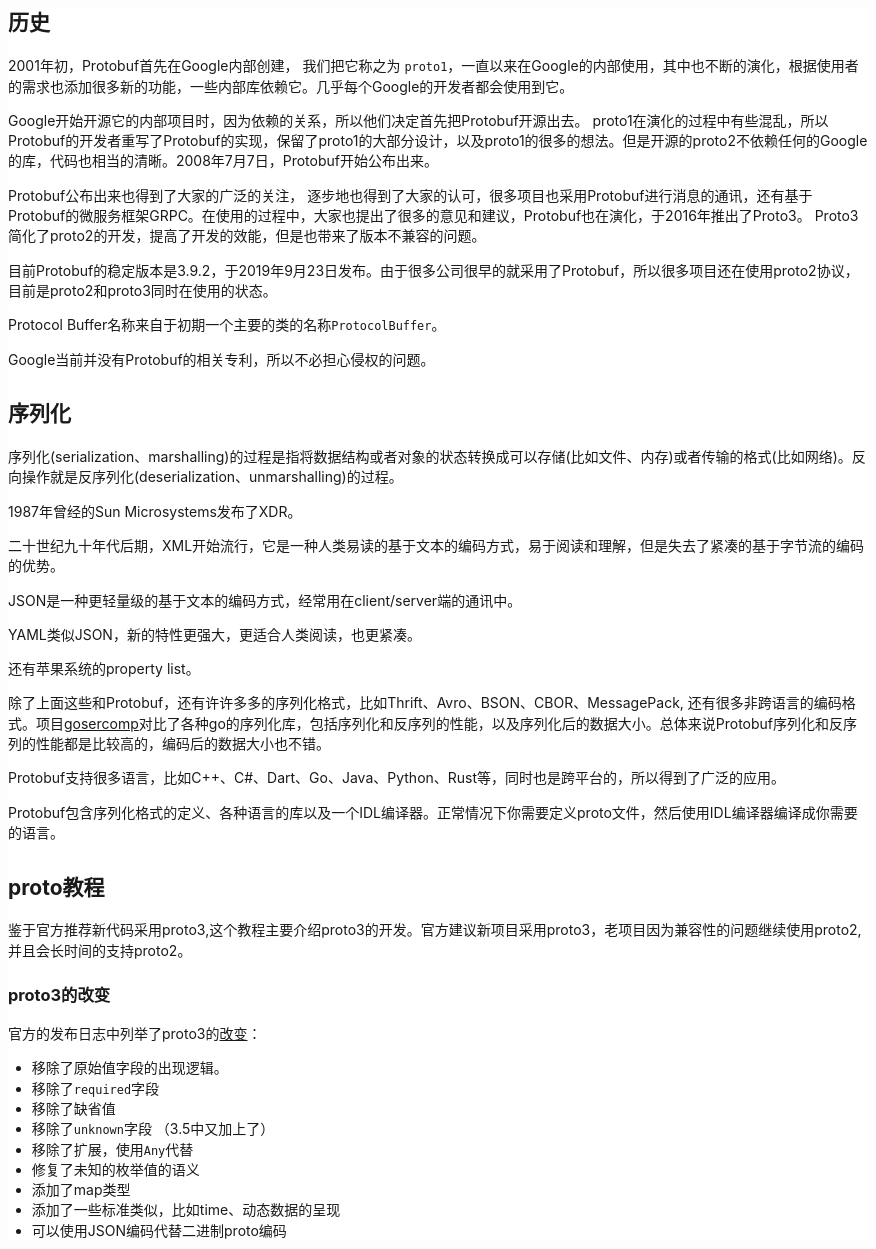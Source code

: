 ## 历史

2001年初，Protobuf首先在Google内部创建， 我们把它称之为 `proto1`，一直以来在Google的内部使用，其中也不断的演化，根据使用者的需求也添加很多新的功能，一些内部库依赖它。几乎每个Google的开发者都会使用到它。

Google开始开源它的内部项目时，因为依赖的关系，所以他们决定首先把Protobuf开源出去。 proto1在演化的过程中有些混乱，所以Protobuf的开发者重写了Protobuf的实现，保留了proto1的大部分设计，以及proto1的很多的想法。但是开源的proto2不依赖任何的Google的库，代码也相当的清晰。2008年7月7日，Protobuf开始公布出来。

Protobuf公布出来也得到了大家的广泛的关注， 逐步地也得到了大家的认可，很多项目也采用Protobuf进行消息的通讯，还有基于Protobuf的微服务框架GRPC。在使用的过程中，大家也提出了很多的意见和建议，Protobuf也在演化，于2016年推出了Proto3。 Proto3简化了proto2的开发，提高了开发的效能，但是也带来了版本不兼容的问题。

目前Protobuf的稳定版本是3.9.2，于2019年9月23日发布。由于很多公司很早的就采用了Protobuf，所以很多项目还在使用proto2协议，目前是proto2和proto3同时在使用的状态。

Protocol Buffer名称来自于初期一个主要的类的名称`ProtocolBuffer`。

Google当前并没有Protobuf的相关专利，所以不必担心侵权的问题。

## 序列化

序列化(serialization、marshalling)的过程是指将数据结构或者对象的状态转换成可以存储(比如文件、内存)或者传输的格式(比如网络)。反向操作就是反序列化(deserialization、unmarshalling)的过程。

1987年曾经的Sun Microsystems发布了XDR。

二十世纪九十年代后期，XML开始流行，它是一种人类易读的基于文本的编码方式，易于阅读和理解，但是失去了紧凑的基于字节流的编码的优势。

JSON是一种更轻量级的基于文本的编码方式，经常用在client/server端的通讯中。

YAML类似JSON，新的特性更强大，更适合人类阅读，也更紧凑。

还有苹果系统的property list。

除了上面这些和Protobuf，还有许许多多的序列化格式，比如Thrift、Avro、BSON、CBOR、MessagePack, 还有很多非跨语言的编码格式。项目[gosercomp](https://github.com/smallnest/gosercomp)对比了各种go的序列化库，包括序列化和反序列的性能，以及序列化后的数据大小。总体来说Protobuf序列化和反序列的性能都是比较高的，编码后的数据大小也不错。

Protobuf支持很多语言，比如C++、C#、Dart、Go、Java、Python、Rust等，同时也是跨平台的，所以得到了广泛的应用。

Protobuf包含序列化格式的定义、各种语言的库以及一个IDL编译器。正常情况下你需要定义proto文件，然后使用IDL编译器编译成你需要的语言。

## proto教程

鉴于官方推荐新代码采用proto3,这个教程主要介绍proto3的开发。官方建议新项目采用proto3，老项目因为兼容性的问题继续使用proto2,并且会长时间的支持proto2。

### proto3的改变

官方的发布日志中列举了proto3的[改变](https://github.com/protocolbuffers/protobuf/releases/tag/v3.0.0)：

- 移除了原始值字段的出现逻辑。
- 移除了`required`字段
- 移除了缺省值
- 移除了`unknown`字段 （3.5中又加上了）
- 移除了扩展，使用`Any`代替
- 修复了未知的枚举值的语义
- 添加了map类型
- 添加了一些标准类似，比如time、动态数据的呈现
- 可以使用JSON编码代替二进制proto编码
